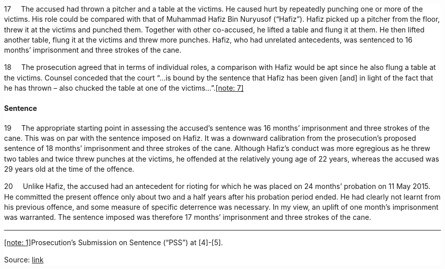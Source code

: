 17     The accused had thrown a pitcher and a table at the victims. He caused hurt by repeatedly punching one or more of the victims. His role could be compared with that of Muhammad Hafiz Bin Nuryusof (“Hafiz”). Hafiz picked up a pitcher from the floor, threw it at the victims and punched them. Together with other co-accused, he lifted a table and flung it at them. He then lifted another table, flung it at the victims and threw more punches. Hafiz, who had unrelated antecedents, was sentenced to 16 months’ imprisonment and three strokes of the cane.

18     The prosecution agreed that in terms of individual roles, a comparison with Hafiz would be apt since he also flung a table at the victims. Counsel conceded that the court “…is bound by the sentence that Hafiz has been given \[and\] in light of the fact that he has thrown – also chucked the table at one of the victims…”.[\[note: 7\]](#Ftn_7)

#### Sentence

19     The appropriate starting point in assessing the accused’s sentence was 16 months’ imprisonment and three strokes of the cane. This was on par with the sentence imposed on Hafiz. It was a downward calibration from the prosecution’s proposed sentence of 18 months’ imprisonment and three strokes of the cane. Although Hafiz’s conduct was more egregious as he threw two tables and twice threw punches at the victims, he offended at the relatively young age of 22 years, whereas the accused was 29 years old at the time of the offence.

20     Unlike Hafiz, the accused had an antecedent for rioting for which he was placed on 24 months’ probation on 11 May 2015. He committed the present offence only about two and a half years after his probation period ended. He had clearly not learnt from his previous offence, and some measure of specific deterrence was necessary. In my view, an uplift of one month’s imprisonment was warranted. The sentence imposed was therefore 17 months’ imprisonment and three strokes of the cane.

* * *

[\[note: 1\]](#Ftn_1_1)Prosecution’s Submission on Sentence (“PSS”) at \[4\]-\[5\].

[^2]: Plea-in-Mitigation (“PIM”) at \[6\].

[^3]: NE 22 September 2022 (“NE”), pages 8-9.

[^4]: PSS at \[7\].

[^5]: PSS at \[12\].

[^6]: NE, page 8, lines 7-14.

[^7]: NE, page 9 line 29 to page 10 line 7.


Source: [link](https://www.lawnet.sg:443/lawnet/web/lawnet/free-resources?p_p_id=freeresources_WAR_lawnet3baseportlet&p_p_lifecycle=1&p_p_state=normal&p_p_mode=view&_freeresources_WAR_lawnet3baseportlet_action=openContentPage&_freeresources_WAR_lawnet3baseportlet_docId=%2FJudgment%2F28935-SSP.xml)